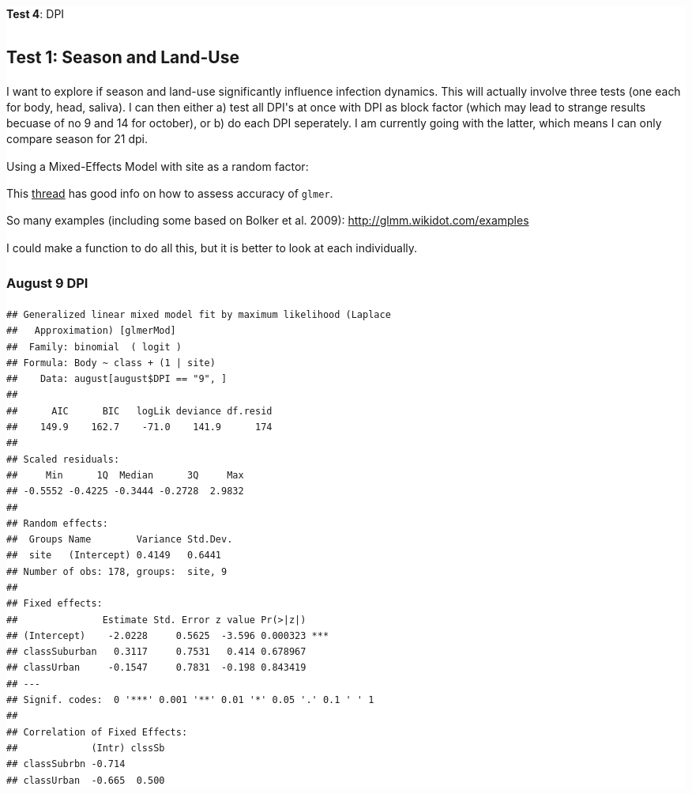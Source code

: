 **Test 4**: DPI

## Test 1: Season and Land-Use

I want to explore if season and land-use significantly influence infection dynamics. This will actually involve three tests (one each for body, head, saliva). I can then either a) test all DPI's at once with DPI as block factor (which may lead to strange results becuase of no 9 and 14 for october), or b) do each DPI seperately. I am currently going with the latter, which means I can only compare season for 21 dpi.

Using a Mixed-Effects Model with site as a random factor:

This [thread](https://stats.stackexchange.com/questions/134630/assessing-fit-of-binomial-glmer-in-r-with-only-categorical-predictors) has good info on how to assess accuracy of `glmer`.

So many examples (including some based on Bolker et al. 2009): http://glmm.wikidot.com/examples



I could make a function to do all this, but it is better to look at each individually.

### August 9 DPI


```
## Generalized linear mixed model fit by maximum likelihood (Laplace
##   Approximation) [glmerMod]
##  Family: binomial  ( logit )
## Formula: Body ~ class + (1 | site)
##    Data: august[august$DPI == "9", ]
## 
##      AIC      BIC   logLik deviance df.resid 
##    149.9    162.7    -71.0    141.9      174 
## 
## Scaled residuals: 
##     Min      1Q  Median      3Q     Max 
## -0.5552 -0.4225 -0.3444 -0.2728  2.9832 
## 
## Random effects:
##  Groups Name        Variance Std.Dev.
##  site   (Intercept) 0.4149   0.6441  
## Number of obs: 178, groups:  site, 9
## 
## Fixed effects:
##               Estimate Std. Error z value Pr(>|z|)    
## (Intercept)    -2.0228     0.5625  -3.596 0.000323 ***
## classSuburban   0.3117     0.7531   0.414 0.678967    
## classUrban     -0.1547     0.7831  -0.198 0.843419    
## ---
## Signif. codes:  0 '***' 0.001 '**' 0.01 '*' 0.05 '.' 0.1 ' ' 1
## 
## Correlation of Fixed Effects:
##             (Intr) clssSb
## classSubrbn -0.714       
## classUrban  -0.665  0.500
```
